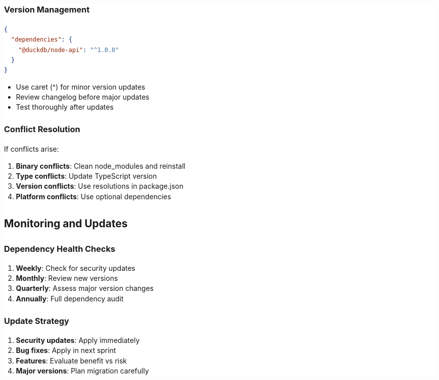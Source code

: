 ### Version Management

```json
{
  "dependencies": {
    "@duckdb/node-api": "^1.0.0"
  }
}
```

- Use caret (^) for minor version updates
- Review changelog before major updates
- Test thoroughly after updates

### Conflict Resolution

If conflicts arise:

1. **Binary conflicts**: Clean node_modules and reinstall
2. **Type conflicts**: Update TypeScript version
3. **Version conflicts**: Use resolutions in package.json
4. **Platform conflicts**: Use optional dependencies

## Monitoring and Updates

### Dependency Health Checks

1. **Weekly**: Check for security updates
2. **Monthly**: Review new versions
3. **Quarterly**: Assess major version changes
4. **Annually**: Full dependency audit

### Update Strategy

1. **Security updates**: Apply immediately
2. **Bug fixes**: Apply in next sprint
3. **Features**: Evaluate benefit vs risk
4. **Major versions**: Plan migration carefully